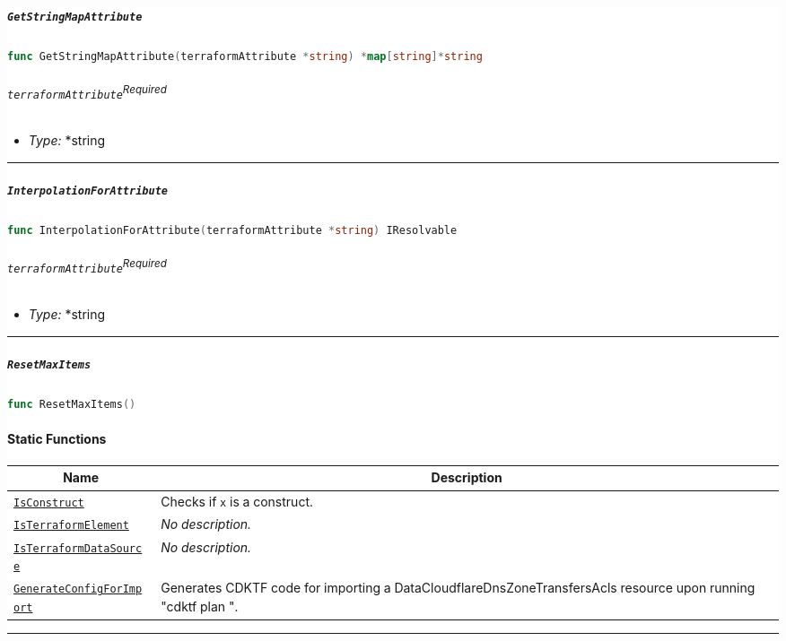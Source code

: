 ##### `GetStringMapAttribute` <a name="GetStringMapAttribute" id="@cdktf/provider-cloudflare.dataCloudflareDnsZoneTransfersAcls.DataCloudflareDnsZoneTransfersAcls.getStringMapAttribute"></a>

```go
func GetStringMapAttribute(terraformAttribute *string) *map[string]*string
```

###### `terraformAttribute`<sup>Required</sup> <a name="terraformAttribute" id="@cdktf/provider-cloudflare.dataCloudflareDnsZoneTransfersAcls.DataCloudflareDnsZoneTransfersAcls.getStringMapAttribute.parameter.terraformAttribute"></a>

- *Type:* *string

---

##### `InterpolationForAttribute` <a name="InterpolationForAttribute" id="@cdktf/provider-cloudflare.dataCloudflareDnsZoneTransfersAcls.DataCloudflareDnsZoneTransfersAcls.interpolationForAttribute"></a>

```go
func InterpolationForAttribute(terraformAttribute *string) IResolvable
```

###### `terraformAttribute`<sup>Required</sup> <a name="terraformAttribute" id="@cdktf/provider-cloudflare.dataCloudflareDnsZoneTransfersAcls.DataCloudflareDnsZoneTransfersAcls.interpolationForAttribute.parameter.terraformAttribute"></a>

- *Type:* *string

---

##### `ResetMaxItems` <a name="ResetMaxItems" id="@cdktf/provider-cloudflare.dataCloudflareDnsZoneTransfersAcls.DataCloudflareDnsZoneTransfersAcls.resetMaxItems"></a>

```go
func ResetMaxItems()
```

#### Static Functions <a name="Static Functions" id="Static Functions"></a>

| **Name** | **Description** |
| --- | --- |
| <code><a href="#@cdktf/provider-cloudflare.dataCloudflareDnsZoneTransfersAcls.DataCloudflareDnsZoneTransfersAcls.isConstruct">IsConstruct</a></code> | Checks if `x` is a construct. |
| <code><a href="#@cdktf/provider-cloudflare.dataCloudflareDnsZoneTransfersAcls.DataCloudflareDnsZoneTransfersAcls.isTerraformElement">IsTerraformElement</a></code> | *No description.* |
| <code><a href="#@cdktf/provider-cloudflare.dataCloudflareDnsZoneTransfersAcls.DataCloudflareDnsZoneTransfersAcls.isTerraformDataSource">IsTerraformDataSource</a></code> | *No description.* |
| <code><a href="#@cdktf/provider-cloudflare.dataCloudflareDnsZoneTransfersAcls.DataCloudflareDnsZoneTransfersAcls.generateConfigForImport">GenerateConfigForImport</a></code> | Generates CDKTF code for importing a DataCloudflareDnsZoneTransfersAcls resource upon running "cdktf plan <stack-name>". |

---